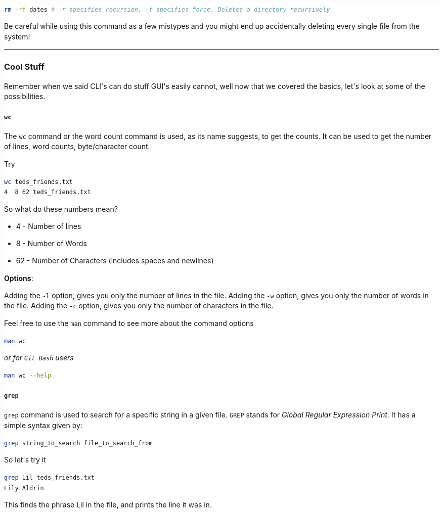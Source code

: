 
```bash
rm -rf dates # -r specifies recursion, -f specifies force. Deletes a directory recursively
```

Be careful while using this command as a few mistypes and you might end up accidentally deleting every single file from the system!

---

### **Cool Stuff**

Remember when we said CLI's can do stuff GUI's easily cannot, well now that we covered the basics, let's look at some of the possibilities.

#### `wc`

The `wc` command or the word count command is used, as its name suggests, to get the counts. It can be used to get the number of lines, word counts, byte/character count.

Try
```bash
wc teds_friends.txt
4  8 62 teds_friends.txt
```

So what do these numbers mean?
*   4 - Number of lines

*   8 - Number of Words

*   62 - Number of Characters (includes spaces and newlines)

**Options**:

Adding the `-l` option, gives you only the number of lines in the file. Adding the `-w` option, gives you only the number of words in the file. Adding the `-c` option, gives you only the number of characters in the file.

Feel free to use the `man` command to see more about the command options
```bash
man wc
```
*or for `Git Bash` users*
```bash
man wc --help
```

#### `grep`

`grep` command is used to search for a specific string in a given file. `GREP` stands for   *Global Regular Expression Print*. It has a simple syntax given by:

```bash
grep string_to_search file_to_search_from
```
So let's try it

```bash
grep Lil teds_friends.txt
Lily Aldrin
```
This finds the phrase Lil in the file, and prints the line it was in.
